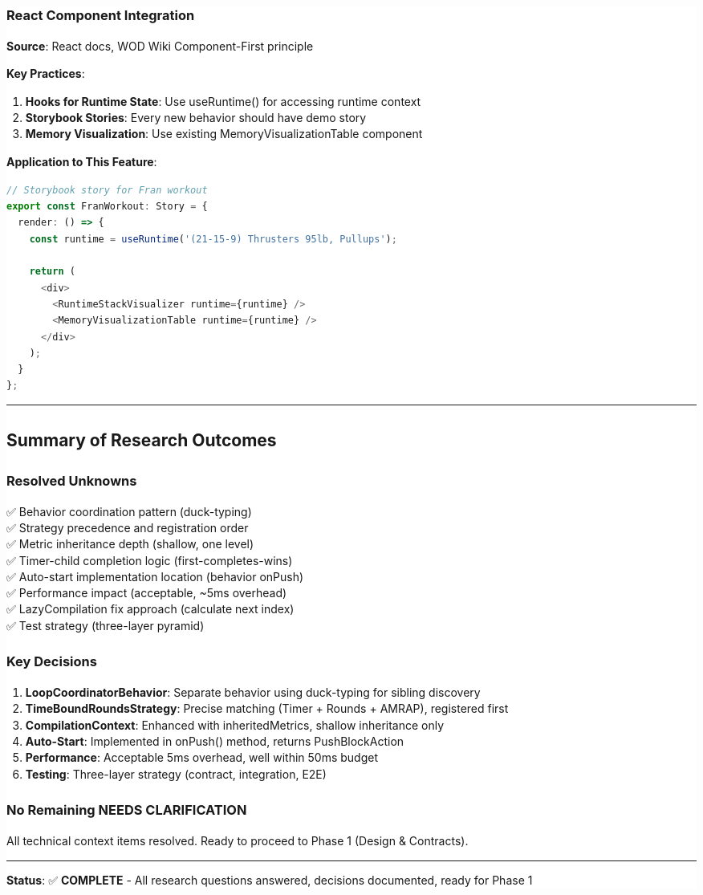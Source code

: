 
### React Component Integration

**Source**: React docs, WOD Wiki Component-First principle

**Key Practices**:
1. **Hooks for Runtime State**: Use useRuntime() for accessing runtime context
2. **Storybook Stories**: Every new behavior should have demo story
3. **Memory Visualization**: Use existing MemoryVisualizationTable component

**Application to This Feature**:
```typescript
// Storybook story for Fran workout
export const FranWorkout: Story = {
  render: () => {
    const runtime = useRuntime('(21-15-9) Thrusters 95lb, Pullups');
    
    return (
      <div>
        <RuntimeStackVisualizer runtime={runtime} />
        <MemoryVisualizationTable runtime={runtime} />
      </div>
    );
  }
};
```

---

## Summary of Research Outcomes

### Resolved Unknowns
✅ Behavior coordination pattern (duck-typing)  
✅ Strategy precedence and registration order  
✅ Metric inheritance depth (shallow, one level)  
✅ Timer-child completion logic (first-completes-wins)  
✅ Auto-start implementation location (behavior onPush)  
✅ Performance impact (acceptable, ~5ms overhead)  
✅ LazyCompilation fix approach (calculate next index)  
✅ Test strategy (three-layer pyramid)

### Key Decisions
1. **LoopCoordinatorBehavior**: Separate behavior using duck-typing for sibling discovery
2. **TimeBoundRoundsStrategy**: Precise matching (Timer + Rounds + AMRAP), registered first
3. **CompilationContext**: Enhanced with inheritedMetrics, shallow inheritance only
4. **Auto-Start**: Implemented in onPush() method, returns PushBlockAction
5. **Performance**: Acceptable 5ms overhead, well within 50ms budget
6. **Testing**: Three-layer strategy (contract, integration, E2E)

### No Remaining NEEDS CLARIFICATION
All technical context items resolved. Ready to proceed to Phase 1 (Design & Contracts).

---

**Status**: ✅ **COMPLETE** - All research questions answered, decisions documented, ready for Phase 1

